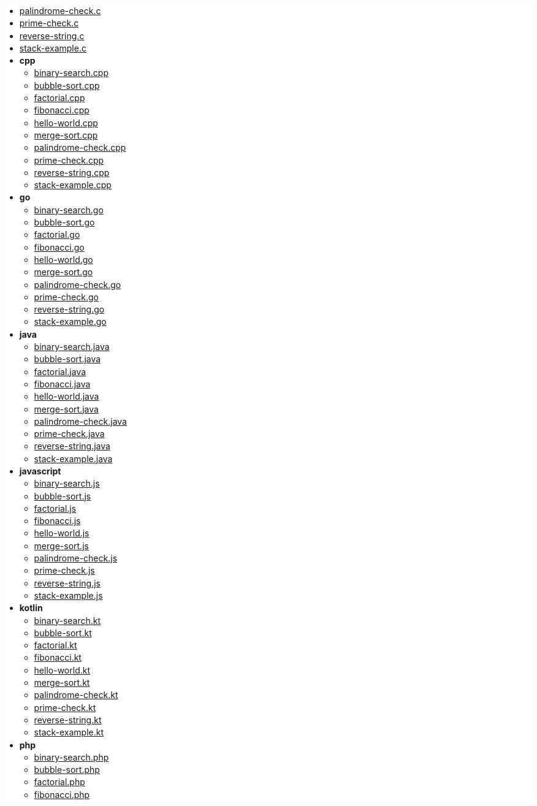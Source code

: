   - [palindrome-check.c](snippets/OOP/c/palindrome-check.c)
  - [prime-check.c](snippets/OOP/c/prime-check.c)
  - [reverse-string.c](snippets/OOP/c/reverse-string.c)
  - [stack-example.c](snippets/OOP/c/stack-example.c)
- **cpp**
  - [binary-search.cpp](snippets/OOP/cpp/binary-search.cpp)
  - [bubble-sort.cpp](snippets/OOP/cpp/bubble-sort.cpp)
  - [factorial.cpp](snippets/OOP/cpp/factorial.cpp)
  - [fibonacci.cpp](snippets/OOP/cpp/fibonacci.cpp)
  - [hello-world.cpp](snippets/OOP/cpp/hello-world.cpp)
  - [merge-sort.cpp](snippets/OOP/cpp/merge-sort.cpp)
  - [palindrome-check.cpp](snippets/OOP/cpp/palindrome-check.cpp)
  - [prime-check.cpp](snippets/OOP/cpp/prime-check.cpp)
  - [reverse-string.cpp](snippets/OOP/cpp/reverse-string.cpp)
  - [stack-example.cpp](snippets/OOP/cpp/stack-example.cpp)
- **go**
  - [binary-search.go](snippets/OOP/go/binary-search.go)
  - [bubble-sort.go](snippets/OOP/go/bubble-sort.go)
  - [factorial.go](snippets/OOP/go/factorial.go)
  - [fibonacci.go](snippets/OOP/go/fibonacci.go)
  - [hello-world.go](snippets/OOP/go/hello-world.go)
  - [merge-sort.go](snippets/OOP/go/merge-sort.go)
  - [palindrome-check.go](snippets/OOP/go/palindrome-check.go)
  - [prime-check.go](snippets/OOP/go/prime-check.go)
  - [reverse-string.go](snippets/OOP/go/reverse-string.go)
  - [stack-example.go](snippets/OOP/go/stack-example.go)
- **java**
  - [binary-search.java](snippets/OOP/java/binary-search.java)
  - [bubble-sort.java](snippets/OOP/java/bubble-sort.java)
  - [factorial.java](snippets/OOP/java/factorial.java)
  - [fibonacci.java](snippets/OOP/java/fibonacci.java)
  - [hello-world.java](snippets/OOP/java/hello-world.java)
  - [merge-sort.java](snippets/OOP/java/merge-sort.java)
  - [palindrome-check.java](snippets/OOP/java/palindrome-check.java)
  - [prime-check.java](snippets/OOP/java/prime-check.java)
  - [reverse-string.java](snippets/OOP/java/reverse-string.java)
  - [stack-example.java](snippets/OOP/java/stack-example.java)
- **javascript**
  - [binary-search.js](snippets/OOP/javascript/binary-search.js)
  - [bubble-sort.js](snippets/OOP/javascript/bubble-sort.js)
  - [factorial.js](snippets/OOP/javascript/factorial.js)
  - [fibonacci.js](snippets/OOP/javascript/fibonacci.js)
  - [hello-world.js](snippets/OOP/javascript/hello-world.js)
  - [merge-sort.js](snippets/OOP/javascript/merge-sort.js)
  - [palindrome-check.js](snippets/OOP/javascript/palindrome-check.js)
  - [prime-check.js](snippets/OOP/javascript/prime-check.js)
  - [reverse-string.js](snippets/OOP/javascript/reverse-string.js)
  - [stack-example.js](snippets/OOP/javascript/stack-example.js)
- **kotlin**
  - [binary-search.kt](snippets/OOP/kotlin/binary-search.kt)
  - [bubble-sort.kt](snippets/OOP/kotlin/bubble-sort.kt)
  - [factorial.kt](snippets/OOP/kotlin/factorial.kt)
  - [fibonacci.kt](snippets/OOP/kotlin/fibonacci.kt)
  - [hello-world.kt](snippets/OOP/kotlin/hello-world.kt)
  - [merge-sort.kt](snippets/OOP/kotlin/merge-sort.kt)
  - [palindrome-check.kt](snippets/OOP/kotlin/palindrome-check.kt)
  - [prime-check.kt](snippets/OOP/kotlin/prime-check.kt)
  - [reverse-string.kt](snippets/OOP/kotlin/reverse-string.kt)
  - [stack-example.kt](snippets/OOP/kotlin/stack-example.kt)
- **php**
  - [binary-search.php](snippets/OOP/php/binary-search.php)
  - [bubble-sort.php](snippets/OOP/php/bubble-sort.php)
  - [factorial.php](snippets/OOP/php/factorial.php)
  - [fibonacci.php](snippets/OOP/php/fibonacci.php)